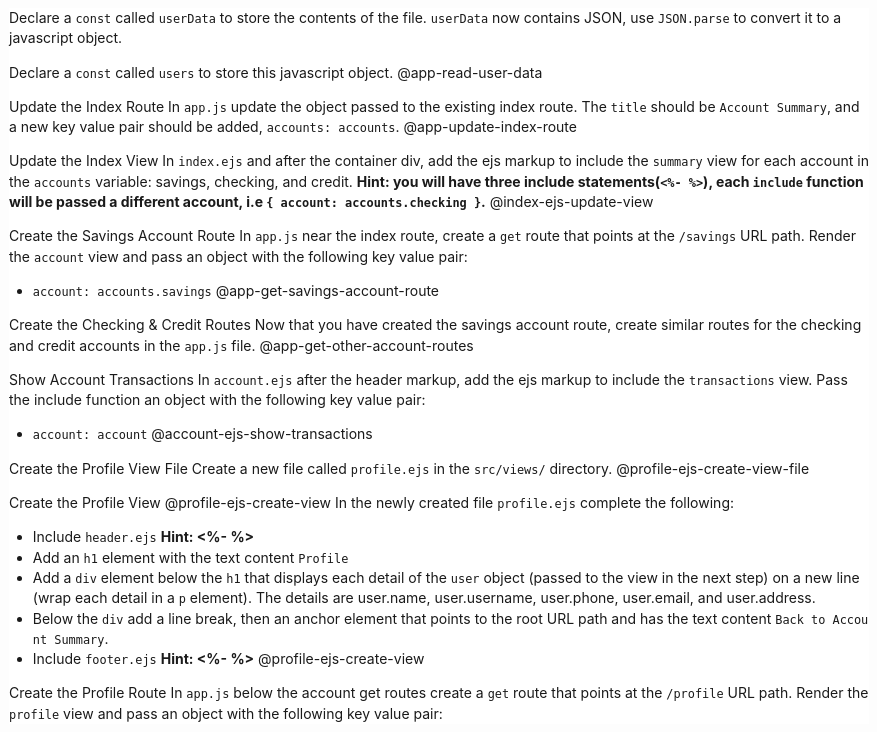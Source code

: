 Declare a `const` called `userData` to store the contents of the file. `userData` now contains JSON, use `JSON.parse` to convert it to a javascript object.

Declare a `const` called `users` to store this javascript object.
@app-read-user-data

Update the Index Route
In `app.js` update the object passed to the existing index route. The `title` should be `Account Summary`, and a new key value pair should be added, `accounts: accounts`.
@app-update-index-route

Update the Index View
In `index.ejs` and after the container div, add the ejs markup to include the `summary` view for each account in the `accounts` variable: savings, checking, and credit. **Hint: you will have three include statements(`<%- %>`), each `include` function will be passed a different account, i.e `{ account: accounts.checking }`.**
@index-ejs-update-view

Create the Savings Account Route
In `app.js` near the index route, create a `get` route that points at the `/savings` URL path. Render the `account` view and pass an object with the following key value pair:

- `account: accounts.savings`
@app-get-savings-account-route

Create the Checking & Credit Routes
Now that you have created the savings account route, create similar routes for the checking and credit accounts in the `app.js` file.
@app-get-other-account-routes

Show Account Transactions
In `account.ejs` after the header markup, add the ejs markup to include the `transactions` view. Pass the include function an object with the following key value pair:

- `account: account`
@account-ejs-show-transactions

Create the Profile View File
Create a new file called `profile.ejs` in the `src/views/` directory.
@profile-ejs-create-view-file

Create the Profile View
@profile-ejs-create-view In the newly created file `profile.ejs` complete the following:

- Include `header.ejs` **Hint: <%- %>**
- Add an `h1` element with the text content `Profile`
- Add a `div` element below the `h1` that displays each detail of the `user` object (passed to the view in the next step) on a new line (wrap each detail in a `p` element). The details are user.name, user.username, user.phone, user.email, and user.address.
- Below the `div` add a line break, then an anchor element that points to the root URL path and has the text content `Back to Account Summary`.
- Include `footer.ejs` **Hint: <%- %>**
@profile-ejs-create-view

Create the Profile Route
In `app.js` below the account get routes create a `get` route that points at the `/profile` URL path. Render the `profile` view and pass an object with the following key value pair:
